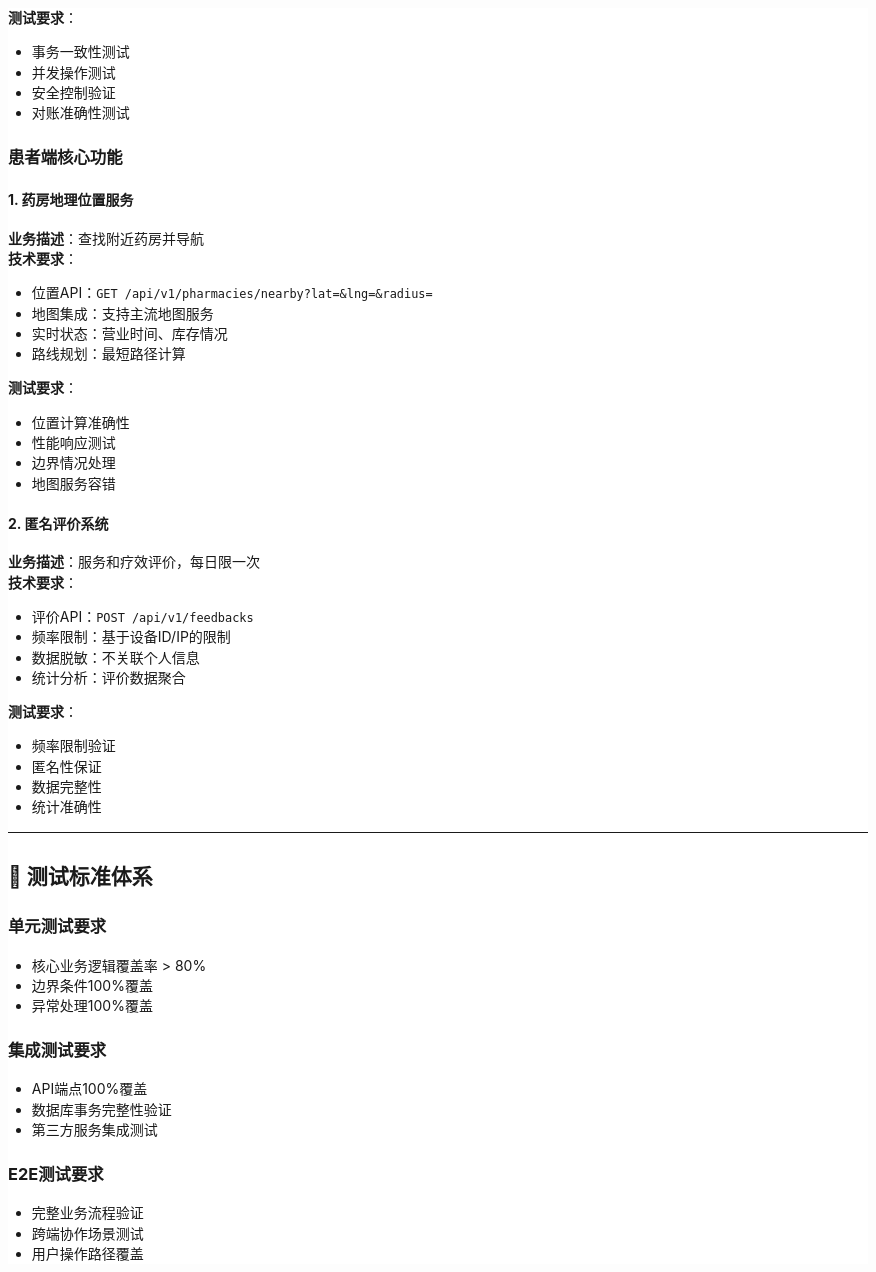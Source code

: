 **测试要求**：
- 事务一致性测试
- 并发操作测试
- 安全控制验证
- 对账准确性测试

### 患者端核心功能

#### 1. 药房地理位置服务
**业务描述**：查找附近药房并导航  
**技术要求**：
- 位置API：`GET /api/v1/pharmacies/nearby?lat=&lng=&radius=`
- 地图集成：支持主流地图服务
- 实时状态：营业时间、库存情况
- 路线规划：最短路径计算

**测试要求**：
- 位置计算准确性
- 性能响应测试
- 边界情况处理
- 地图服务容错

#### 2. 匿名评价系统
**业务描述**：服务和疗效评价，每日限一次  
**技术要求**：
- 评价API：`POST /api/v1/feedbacks`
- 频率限制：基于设备ID/IP的限制
- 数据脱敏：不关联个人信息
- 统计分析：评价数据聚合

**测试要求**：
- 频率限制验证
- 匿名性保证
- 数据完整性
- 统计准确性

---

## 🧪 测试标准体系

### 单元测试要求
- 核心业务逻辑覆盖率 > 80%
- 边界条件100%覆盖
- 异常处理100%覆盖

### 集成测试要求
- API端点100%覆盖
- 数据库事务完整性验证
- 第三方服务集成测试

### E2E测试要求
- 完整业务流程验证
- 跨端协作场景测试
- 用户操作路径覆盖
